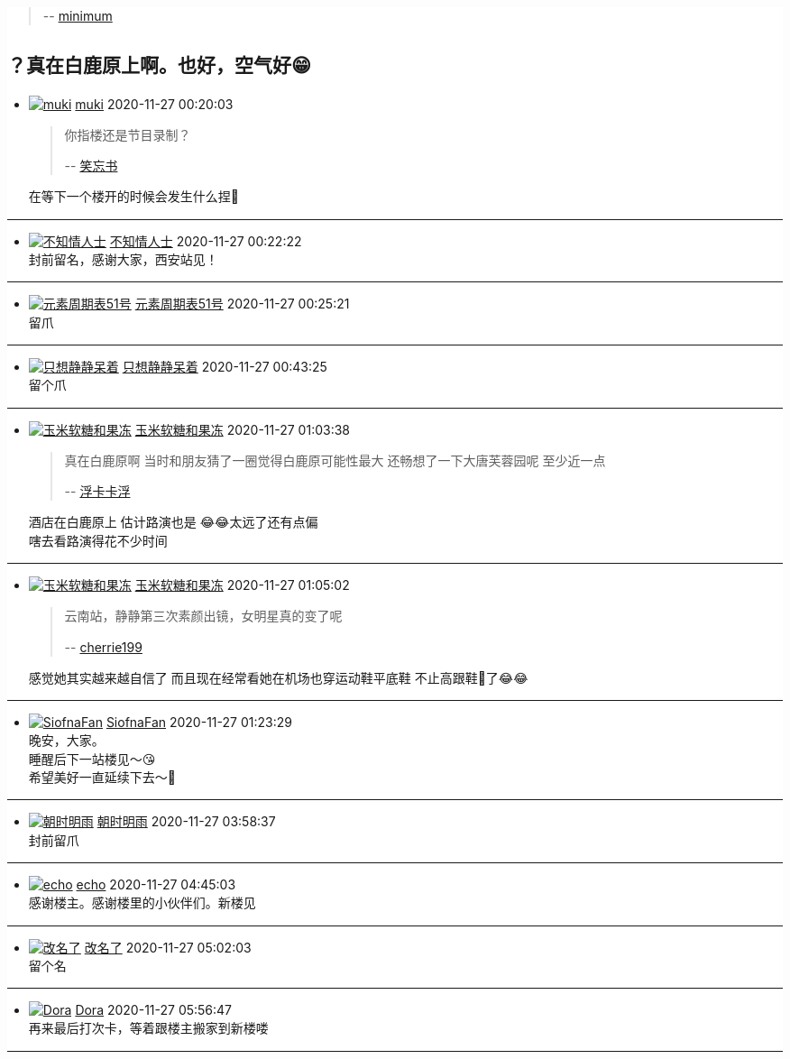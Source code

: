   >-- [minimum](https://www.douban.com/people/218236166/)  
  
  ？真在白鹿原上啊。也好，空气好😁  
---
* [![muki](https://img2.doubanio.com/icon/u190049323-2.jpg)](https://www.douban.com/people/190049323/)    [muki](https://www.douban.com/people/190049323/)    2020-11-27 00:20:03  
  >你指楼还是节目录制？  
  >
  >-- [笑忘书](https://www.douban.com/people/40401623/)  
  
  在等下一个楼开的时候会发生什么捏🐸  
---
* [![不知情人士](https://img1.doubanio.com/icon/u4105709-27.jpg)](https://www.douban.com/people/yiyimemory/)    [不知情人士](https://www.douban.com/people/yiyimemory/)    2020-11-27 00:22:22  
  封前留名，感谢大家，西安站见！  
---
* [![元素周期表51号](https://img2.doubanio.com/icon/u199280408-3.jpg)](https://www.douban.com/people/199280408/)    [元素周期表51号](https://www.douban.com/people/199280408/)    2020-11-27 00:25:21  
  留爪  
---
* [![只想静静呆着](https://img2.doubanio.com/icon/u220407000-3.jpg)](https://www.douban.com/people/220407000/)    [只想静静呆着](https://www.douban.com/people/220407000/)    2020-11-27 00:43:25  
  留个爪  
---
* [![玉米软糖和果冻](https://img2.doubanio.com/icon/u204938502-33.jpg)](https://www.douban.com/people/204938502/)    [玉米软糖和果冻](https://www.douban.com/people/204938502/)    2020-11-27 01:03:38  
  >真在白鹿原啊 当时和朋友猜了一圈觉得白鹿原可能性最大  还畅想了一下大唐芙蓉园呢 至少近一点  
  >
  >-- [浮卡卡浮](https://www.douban.com/people/196004286/)  
  
  酒店在白鹿原上 估计路演也是 😂😂太远了还有点偏  
  嗐去看路演得花不少时间  
---
* [![玉米软糖和果冻](https://img2.doubanio.com/icon/u204938502-33.jpg)](https://www.douban.com/people/204938502/)    [玉米软糖和果冻](https://www.douban.com/people/204938502/)    2020-11-27 01:05:02  
  >云南站，静静第三次素颜出镜，女明星真的变了呢  
  >
  >-- [cherrie199](https://www.douban.com/people/195510471/)  
  
  感觉她其实越来越自信了 而且现在经常看她在机场也穿运动鞋平底鞋 不止高跟鞋👠了😂😂  
---
* [![SiofnaFan](https://img2.doubanio.com/icon/u180076918-2.jpg)](https://www.douban.com/people/180076918/)    [SiofnaFan](https://www.douban.com/people/180076918/)    2020-11-27 01:23:29  
  晚安，大家。  
  睡醒后下一站楼见～😘  
  希望美好一直延续下去～🥰  
---
* [![朝时明雨](https://img3.doubanio.com/icon/u219313738-1.jpg)](https://www.douban.com/people/219313738/)    [朝时明雨](https://www.douban.com/people/219313738/)    2020-11-27 03:58:37  
  封前留爪  
---
* [![echo](https://img2.doubanio.com/icon/u219314368-2.jpg)](https://www.douban.com/people/219314368/)    [echo](https://www.douban.com/people/219314368/)    2020-11-27 04:45:03  
  感谢楼主。感谢楼里的小伙伴们。新楼见  
---
* [![改名了](https://img2.doubanio.com/icon/u192157351-3.jpg)](https://www.douban.com/people/192157351/)    [改名了](https://www.douban.com/people/192157351/)    2020-11-27 05:02:03  
  留个名  
---
* [![Dora](https://img3.doubanio.com/icon/u219507428-1.jpg)](https://www.douban.com/people/219507428/)    [Dora](https://www.douban.com/people/219507428/)    2020-11-27 05:56:47  
  再来最后打次卡，等着跟楼主搬家到新楼喽  
---